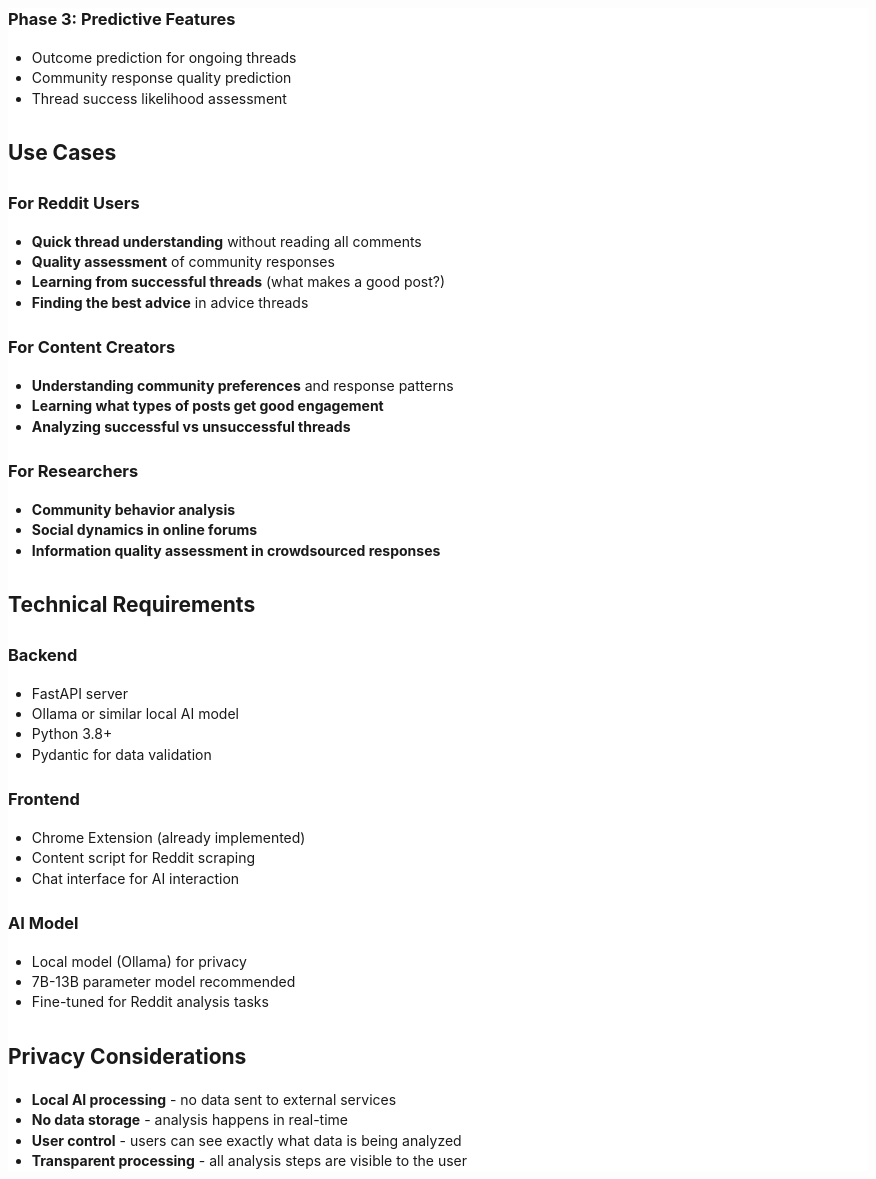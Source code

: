 ### Phase 3: Predictive Features
- Outcome prediction for ongoing threads
- Community response quality prediction
- Thread success likelihood assessment

## Use Cases

### For Reddit Users
- **Quick thread understanding** without reading all comments
- **Quality assessment** of community responses
- **Learning from successful threads** (what makes a good post?)
- **Finding the best advice** in advice threads

### For Content Creators
- **Understanding community preferences** and response patterns
- **Learning what types of posts get good engagement**
- **Analyzing successful vs unsuccessful threads**

### For Researchers
- **Community behavior analysis**
- **Social dynamics in online forums**
- **Information quality assessment in crowdsourced responses**

## Technical Requirements

### Backend
- FastAPI server
- Ollama or similar local AI model
- Python 3.8+
- Pydantic for data validation

### Frontend
- Chrome Extension (already implemented)
- Content script for Reddit scraping
- Chat interface for AI interaction

### AI Model
- Local model (Ollama) for privacy
- 7B-13B parameter model recommended
- Fine-tuned for Reddit analysis tasks

## Privacy Considerations

- **Local AI processing** - no data sent to external services
- **No data storage** - analysis happens in real-time
- **User control** - users can see exactly what data is being analyzed
- **Transparent processing** - all analysis steps are visible to the user
